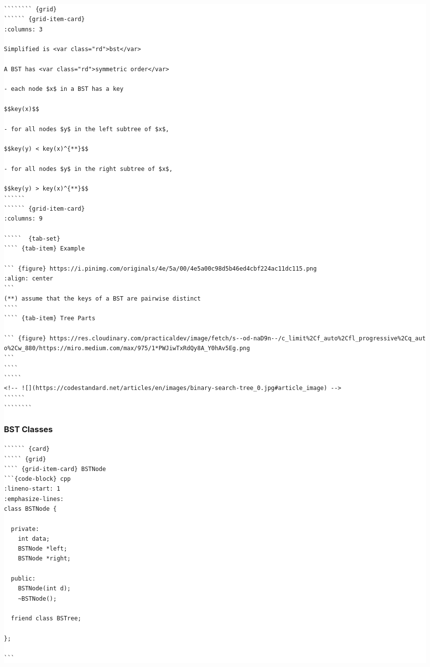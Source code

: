 ````````` {div} full-width
```````` {grid}
`````` {grid-item-card}
:columns: 3

Simplified is <var class="rd">bst</var>

A BST has <var class="rd">symmetric order</var>

- each node $x$ in a BST has a key 

$$key(x)$$

- for all nodes $y$ in the left subtree of $x$, 

$$key(y) < key(x)^{**}$$

- for all nodes $y$ in the right subtree of $x$, 

$$key(y) > key(x)^{**}$$
``````
`````` {grid-item-card}
:columns: 9

`````  {tab-set}
```` {tab-item} Example

``` {figure} https://i.pinimg.com/originals/4e/5a/00/4e5a00c98d5b46ed4cbf224ac11dc115.png
:align: center
```
(**) assume that the keys of a BST are pairwise distinct
````
```` {tab-item} Tree Parts

``` {figure} https://res.cloudinary.com/practicaldev/image/fetch/s--od-naD9n--/c_limit%2Cf_auto%2Cfl_progressive%2Cq_auto%2Cw_880/https://miro.medium.com/max/975/1*PWJiwTxRdQy8A_Y0hAv5Eg.png
```
````
`````
<!-- ![](https://codestandard.net/articles/en/images/binary-search-tree_0.jpg#article_image) -->
``````
````````
`````````


### BST Classes

``````` {div} full-width
`````` {card}
````` {grid}
```` {grid-item-card} BSTNode
```{code-block} cpp
:lineno-start: 1
:emphasize-lines: 
class BSTNode { 
  
  private: 
    int data;  
    BSTNode *left;  
    BSTNode *right;
  
  public:
    BSTNode(int d);
    ~BSTNode();
  
  friend class BSTree;

};

```
```````